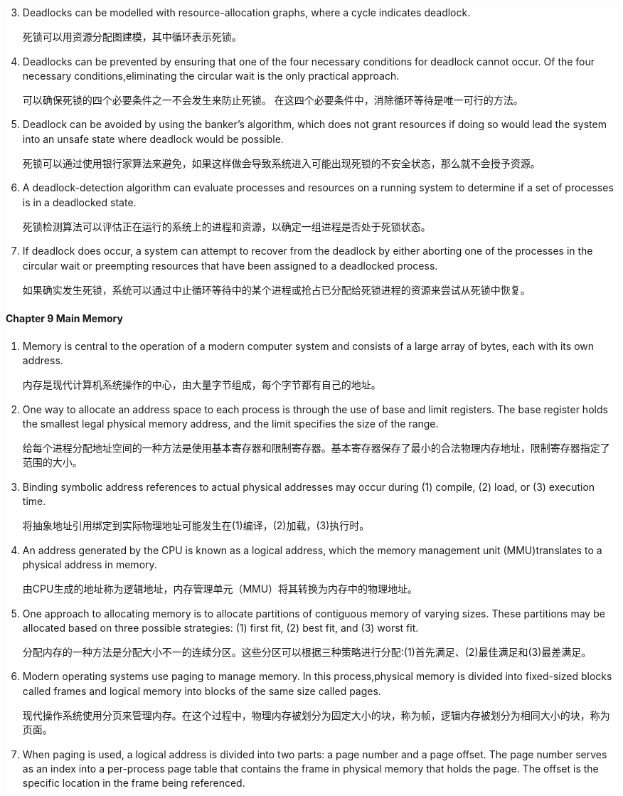 3. Deadlocks can be modelled with resource-allocation graphs, where a cycle indicates deadlock.

   死锁可以用资源分配图建模，其中循环表示死锁。

4. Deadlocks can be prevented by ensuring that one of the four necessary conditions for deadlock cannot occur. Of the four necessary conditions,eliminating the circular wait is the only practical approach.

   可以确保死锁的四个必要条件之一不会发生来防止死锁。 在这四个必要条件中，消除循环等待是唯一可行的方法。

5. Deadlock can be avoided by using the banker’s algorithm, which does not grant resources if doing so would lead the system into an unsafe state where deadlock would be possible.

   死锁可以通过使用银行家算法来避免，如果这样做会导致系统进入可能出现死锁的不安全状态，那么就不会授予资源。

6. A deadlock-detection algorithm can evaluate processes and resources on a running system to determine if a set of processes is in a deadlocked state.

   死锁检测算法可以评估正在运行的系统上的进程和资源，以确定一组进程是否处于死锁状态。

7. If deadlock does occur, a system can attempt to recover from the deadlock by either aborting one of the processes in the circular wait or preempting resources that have been assigned to a deadlocked process.

   如果确实发生死锁，系统可以通过中止循环等待中的某个进程或抢占已分配给死锁进程的资源来尝试从死锁中恢复。

#### Chapter 9 Main Memory

1. Memory is central to the operation of a modern computer system and consists of a large array of bytes, each with its own address.

   内存是现代计算机系统操作的中心，由大量字节组成，每个字节都有自己的地址。

2. One way to allocate an address space to each process is through the use of base and limit registers. The base register holds the smallest legal physical memory address, and the limit specifies the size of the range.

   给每个进程分配地址空间的一种方法是使用基本寄存器和限制寄存器。基本寄存器保存了最小的合法物理内存地址，限制寄存器指定了范围的大小。

3. Binding symbolic address references to actual physical addresses may occur during (1) compile, (2) load, or (3) execution time.

   将抽象地址引用绑定到实际物理地址可能发生在(1)编译，(2)加载，(3)执行时。

4. An address generated by the CPU is known as a logical address, which the memory management unit (MMU)translates to a physical address in memory.

   由CPU生成的地址称为逻辑地址，内存管理单元（MMU）将其转换为内存中的物理地址。

5. One approach to allocating memory is to allocate partitions of contiguous memory of varying sizes. These partitions may be allocated based on three possible strategies: (1) first fit, (2) best fit, and (3) worst fit.

   分配内存的一种方法是分配大小不一的连续分区。这些分区可以根据三种策略进行分配:(1)首先满足、(2)最佳满足和(3)最差满足。

6. Modern operating systems use paging to manage memory. In this process,physical memory is divided into fixed-sized blocks called frames and logical memory into blocks of the same size called pages.

   现代操作系统使用分页来管理内存。在这个过程中，物理内存被划分为固定大小的块，称为帧，逻辑内存被划分为相同大小的块，称为页面。

7. When paging is used, a logical address is divided into two parts: a page number and a page offset. The page number serves as an index into a per-process page table that contains the frame in physical memory that holds the page. The offset is the specific location in the frame being referenced.
